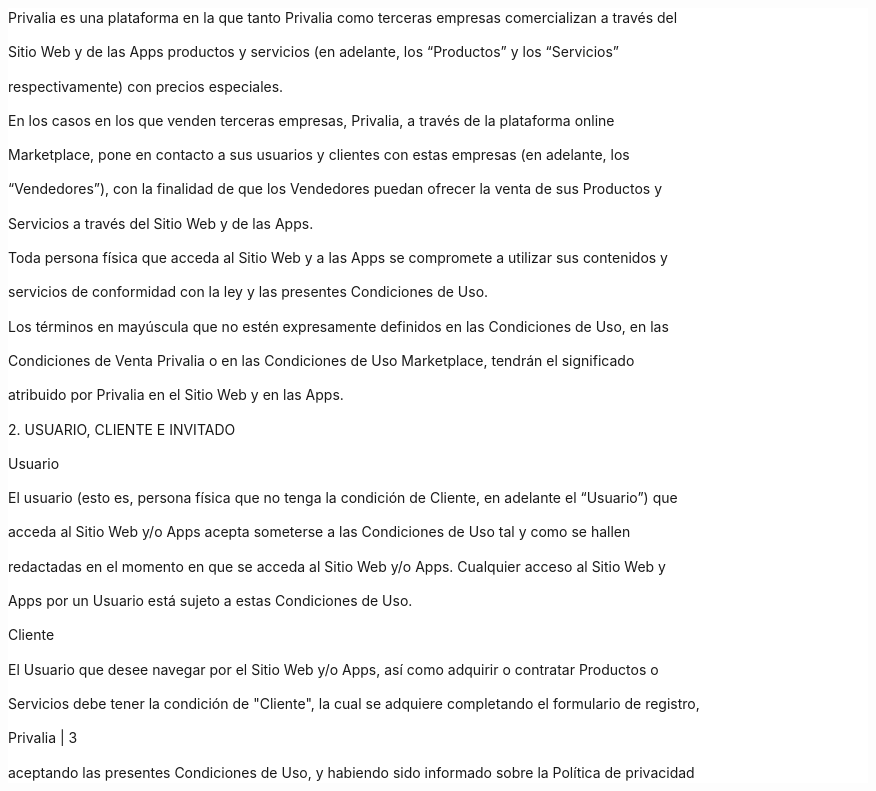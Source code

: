 

Privalia es una plataforma en la que tanto Privalia como terceras empresas comercializan a través del

Sitio Web y de las Apps productos y servicios (en adelante, los “Productos” y los “Servicios”

respectivamente) con precios especiales.



En los casos en los que venden terceras empresas, Privalia, a través de la plataforma online

Marketplace, pone en contacto a sus usuarios y clientes con estas empresas (en adelante, los

“Vendedores”), con la finalidad de que los Vendedores puedan ofrecer la venta de sus Productos y

Servicios a través del Sitio Web y de las Apps.



Toda persona física que acceda al Sitio Web y a las Apps se compromete a utilizar sus contenidos y

servicios de conformidad con la ley y las presentes Condiciones de Uso.



Los términos en mayúscula que no estén expresamente definidos en las Condiciones de Uso, en las

Condiciones de Venta Privalia o en las Condiciones de Uso Marketplace, tendrán el significado

atribuido por Privalia en el Sitio Web y en las Apps.



2\. USUARIO, CLIENTE E INVITADO



Usuario



El usuario (esto es, persona física que no tenga la condición de Cliente, en adelante el “Usuario”) que

acceda al Sitio Web y/o Apps acepta someterse a las Condiciones de Uso tal y como se hallen

redactadas en el momento en que se acceda al Sitio Web y/o Apps. Cualquier acceso al Sitio Web y

Apps por un Usuario está sujeto a estas Condiciones de Uso.



Cliente



El Usuario que desee navegar por el Sitio Web y/o Apps, así como adquirir o contratar Productos o

Servicios debe tener la condición de "Cliente", la cual se adquiere completando el formulario de registro,

Privalia | 3



aceptando las presentes Condiciones de Uso, y habiendo sido informado sobre la Política de privacidad
